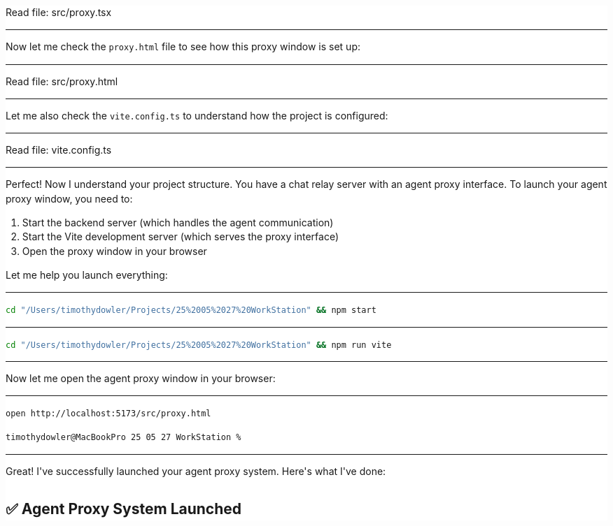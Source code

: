 
Read file: src/proxy.tsx

---

Now let me check the `proxy.html` file to see how this proxy window is set up:

---

Read file: src/proxy.html

---

Let me also check the `vite.config.ts` to understand how the project is configured:

---

Read file: vite.config.ts

---

Perfect! Now I understand your project structure. You have a chat relay server with an agent proxy interface. To launch your agent proxy window, you need to:

1. Start the backend server (which handles the agent communication)
2. Start the Vite development server (which serves the proxy interface)
3. Open the proxy window in your browser

Let me help you launch everything:

---

```bash
cd "/Users/timothydowler/Projects/25%2005%2027%20WorkStation" && npm start
```

---

```bash
cd "/Users/timothydowler/Projects/25%2005%2027%20WorkStation" && npm run vite
```

---

Now let me open the agent proxy window in your browser:

---

```bash
open http://localhost:5173/src/proxy.html
```

```
timothydowler@MacBookPro 25 05 27 WorkStation % 

```

---

Great! I've successfully launched your agent proxy system. Here's what I've done:

## ✅ **Agent Proxy System Launched**
